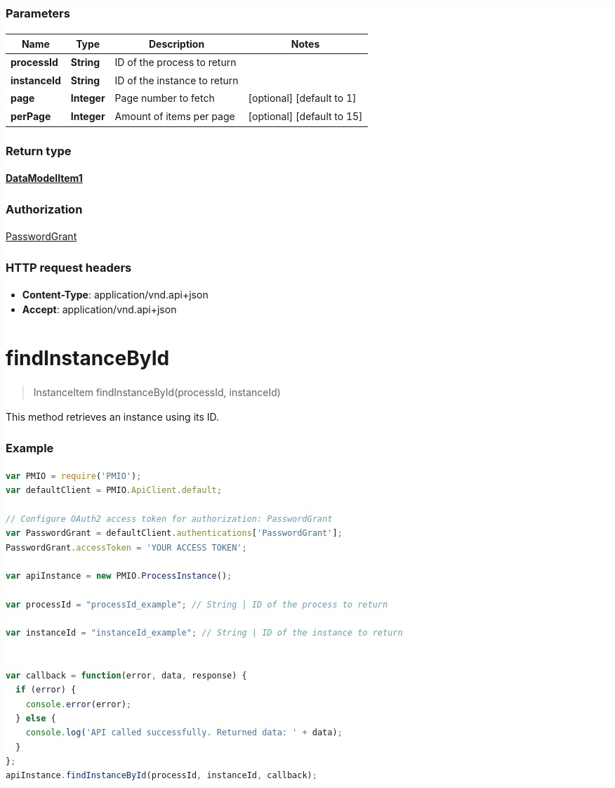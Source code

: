 ### Parameters

Name | Type | Description  | Notes
------------- | ------------- | ------------- | -------------
 **processId** | **String**| ID of the process to return | 
 **instanceId** | **String**| ID of the instance to return | 
 **page** | **Integer**| Page number to fetch | [optional] [default to 1]
 **perPage** | **Integer**| Amount of items per page | [optional] [default to 15]

### Return type

[**DataModelItem1**](DataModelItem1.md)

### Authorization

[PasswordGrant](../README.md#PasswordGrant)

### HTTP request headers

 - **Content-Type**: application/vnd.api+json
 - **Accept**: application/vnd.api+json

<a name="findInstanceById"></a>
# **findInstanceById**
> InstanceItem findInstanceById(processId, instanceId)



This method retrieves an instance using its ID.

### Example
```javascript
var PMIO = require('PMIO');
var defaultClient = PMIO.ApiClient.default;

// Configure OAuth2 access token for authorization: PasswordGrant
var PasswordGrant = defaultClient.authentications['PasswordGrant'];
PasswordGrant.accessToken = 'YOUR ACCESS TOKEN';

var apiInstance = new PMIO.ProcessInstance();

var processId = "processId_example"; // String | ID of the process to return

var instanceId = "instanceId_example"; // String | ID of the instance to return


var callback = function(error, data, response) {
  if (error) {
    console.error(error);
  } else {
    console.log('API called successfully. Returned data: ' + data);
  }
};
apiInstance.findInstanceById(processId, instanceId, callback);
```
